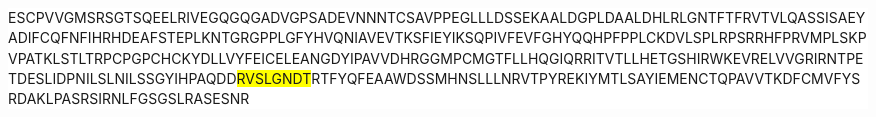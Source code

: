 <span>E</span><span>S</span><span>C</span><span>P</span><span>V</span><span>V</span><span>G</span><span>M</span><span>S</span><span>R</span><span>S</span><span>G</span><span>T</span><span>S</span><span>Q</span><span>E</span><span>E</span><span>L</span><span>R</span><span>I</span><span>V</span><span>E</span><span>G</span><span>Q</span><span>G</span><span>Q</span><span>G</span><span>A</span><span>D</span><span>V</span><span>G</span><span>P</span><span>S</span><span>A</span><span>D</span><span>E</span><span>V</span><span>N</span><span>N</span><span>N</span><span>T</span><span>C</span><span>S</span><span>A</span><span>V</span><span>P</span><span>P</span><span>E</span><span>G</span><span>L</span><span>L</span><span>L</span><span>D</span><span>S</span><span>S</span><span>E</span><span>K</span><span>A</span><span>A</span><span>L</span><span>D</span><span>G</span><span>P</span><span>L</span><span>D</span><span>A</span><span>A</span><span>L</span><span>D</span><span>H</span><span>L</span><span>R</span><span>L</span><span>G</span><span>N</span><span>T</span><span>F</span><span>T</span><span>F</span><span>R</span><span>V</span><span>T</span><span>V</span><span>L</span><span>Q</span><span>A</span><span>S</span><span>S</span><span>I</span><span>S</span><span>A</span><span>E</span><span>Y</span><span>A</span><span>D</span><span>I</span><span>F</span><span>C</span><span>Q</span><span>F</span><span>N</span><span>F</span><span>I</span><span>H</span><span>R</span><span>H</span><span>D</span><span>E</span><span>A</span><span>F</span><span>S</span><span>T</span><span>E</span><span>P</span><span>L</span><span>K</span><span>N</span><span>T</span><span>G</span><span>R</span><span>G</span><span>P</span><span>P</span><span>L</span><span>G</span><span>F</span><span>Y</span><span>H</span><span>V</span><span>Q</span><span>N</span><span>I</span><span>A</span><span>V</span><span>E</span><span>V</span><span>T</span><span>K</span><span>S</span><span>F</span><span>I</span><span>E</span><span>Y</span><span>I</span><span>K</span><span>S</span><span>Q</span><span>P</span><span>I</span><span>V</span><span>F</span><span>E</span><span>V</span><span>F</span><span>G</span><span>H</span><span>Y</span><span>Q</span><span>Q</span><span>H</span><span>P</span><span>F</span><span>P</span><span>P</span><span>L</span><span>C</span><span>K</span><span>D</span><span>V</span><span>L</span><span>S</span><span>P</span><span>L</span><span>R</span><span>P</span><span>S</span><span>R</span><span>R</span><span>H</span><span>F</span><span>P</span><span>R</span><span>V</span><span>M</span><span>P</span><span>L</span><span>S</span><span>K</span><span>P</span><span>V</span><span>P</span><span>A</span><span>T</span><span>K</span><span>L</span><span>S</span><span>T</span><span>L</span><span>T</span><span>R</span><span>P</span><span>C</span><span>P</span><span>G</span><span>P</span><span>C</span><span>H</span><span>C</span><span>K</span><span>Y</span><span>D</span><span>L</span><span>L</span><span>V</span><span>Y</span><span>F</span><span>E</span><span>I</span><span>C</span><span>E</span><span>L</span><span>E</span><span>A</span><span>N</span><span>G</span><span>D</span><span>Y</span><span>I</span><span>P</span><span>A</span><span>V</span><span>V</span><span>D</span><span>H</span><span>R</span><span>G</span><span>G</span><span>M</span><span>P</span><span>C</span><span>M</span><span>G</span><span>T</span><span>F</span><span>L</span><span>L</span><span>H</span><span>Q</span><span>G</span><span>I</span><span>Q</span><span>R</span><span>R</span><span>I</span><span>T</span><span>V</span><span>T</span><span>L</span><span>L</span><span>H</span><span>E</span><span>T</span><span>G</span><span>S</span><span>H</span><span>I</span><span>R</span><span>W</span><span>K</span><span>E</span><span>V</span><span>R</span><span>E</span><span>L</span><span>V</span><span>V</span><span>G</span><span>R</span><span>I</span><span>R</span><span>N</span><span>T</span><span>P</span><span>E</span><span>T</span><span>D</span><span>E</span><span>S</span><span>L</span><span>I</span><span>D</span><span>P</span><span>N</span><span>I</span><span>L</span><span>S</span><span>L</span><span>N</span><span>I</span><span>L</span><span>S</span><span>S</span><span>G</span><span>Y</span><span>I</span><span>H</span><span>P</span><span>A</span><span>Q</span><span>D</span><span>D</span><span style='background-color: yellow;'>R</span><span style='background-color: yellow;'>V</span><span style='background-color: yellow;'>S</span><span style='background-color: yellow;'>L</span><span style='background-color: yellow;'>G</span><span style='background-color: yellow;'>N</span><span style='background-color: yellow;'>D</span><span style='background-color: yellow;'>T</span><span>R</span><span>T</span><span>F</span><span>Y</span><span>Q</span><span>F</span><span>E</span><span>A</span><span>A</span><span>W</span><span>D</span><span>S</span><span>S</span><span>M</span><span>H</span><span>N</span><span>S</span><span>L</span><span>L</span><span>L</span><span>N</span><span>R</span><span>V</span><span>T</span><span>P</span><span>Y</span><span>R</span><span>E</span><span>K</span><span>I</span><span>Y</span><span>M</span><span>T</span><span>L</span><span>S</span><span>A</span><span>Y</span><span>I</span><span>E</span><span>M</span><span>E</span><span>N</span><span>C</span><span>T</span><span>Q</span><span>P</span><span>A</span><span>V</span><span>V</span><span>T</span><span>K</span><span>D</span><span>F</span><span>C</span><span>M</span><span>V</span><span>F</span><span>Y</span><span>S</span><span>R</span><span>D</span><span>A</span><span>K</span><span>L</span><span>P</span><span>A</span><span>S</span><span>R</span><span>S</span><span>I</span><span>R</span><span>N</span><span>L</span><span>F</span><span>G</span><span>S</span><span>G</span><span>S</span><span>L</span><span>R</span><span>A</span><span>S</span><span>E</span><span>S</span><span>N</span><span>R